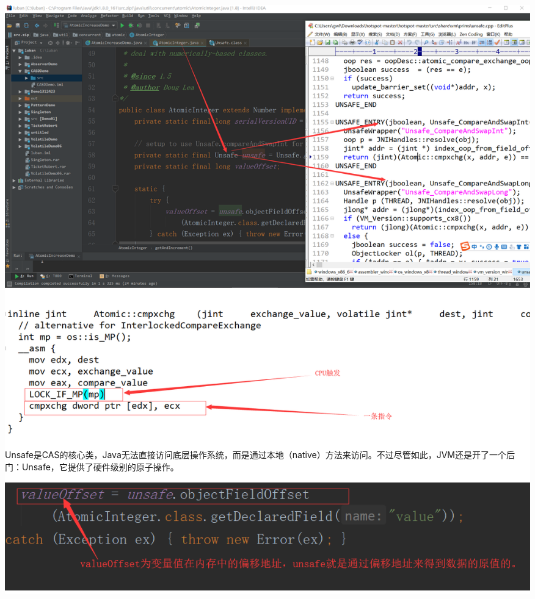 ![](./img/4.png)



![](./img/5.png)

Unsafe是CAS的核心类，Java无法直接访问底层操作系统，而是通过本地（native）方法来访问。不过尽管如此，JVM还是开了一个后门：Unsafe，它提供了硬件级别的原子操作。

![](./img/6.png)
